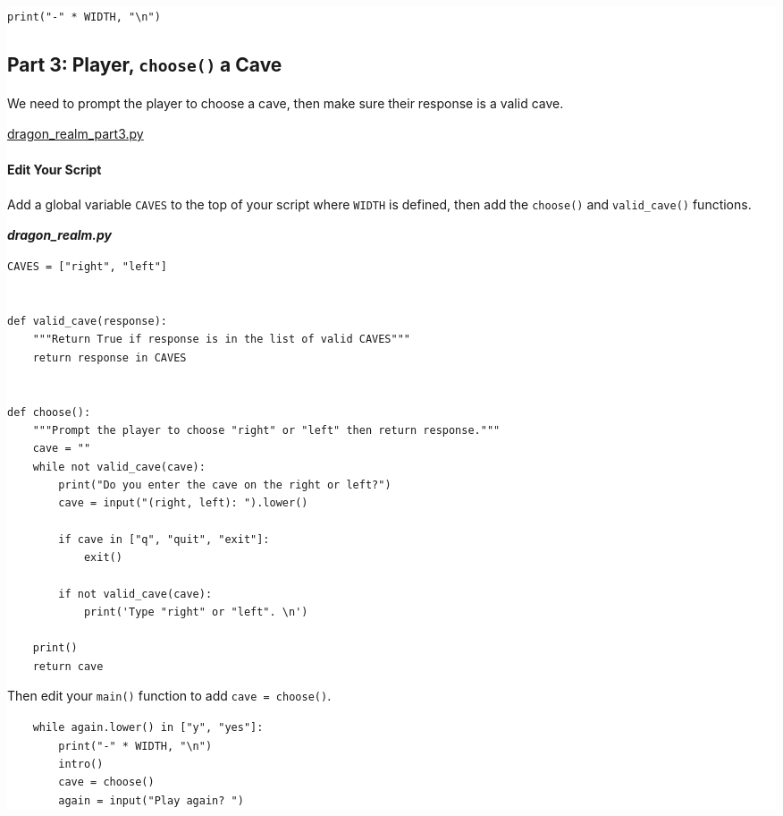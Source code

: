```python3
print("-" * WIDTH, "\n")
```


Part 3: Player, `choose()` a Cave
---------------------------------

We need to prompt the player to choose a cave, then make sure their response is
a valid cave.

[dragon_realm_part3.py](../computer-games/chapter_5/dragon_realm_part3.py)

#### Edit Your Script

Add a global variable `CAVES` to the top of your script where
`WIDTH` is defined, then add the `choose()` and `valid_cave()`
functions.

***dragon_realm.py***

```python3
CAVES = ["right", "left"]


def valid_cave(response):
    """Return True if response is in the list of valid CAVES"""
    return response in CAVES


def choose():
    """Prompt the player to choose "right" or "left" then return response."""
    cave = ""
    while not valid_cave(cave):
        print("Do you enter the cave on the right or left?")
        cave = input("(right, left): ").lower()

        if cave in ["q", "quit", "exit"]:
            exit()

        if not valid_cave(cave):
            print('Type "right" or "left". \n')

    print()
    return cave
```

Then edit your `main()` function to add `cave = choose()`.


```python3
    while again.lower() in ["y", "yes"]:
        print("-" * WIDTH, "\n")
        intro()
        cave = choose()
        again = input("Play again? ")
```
